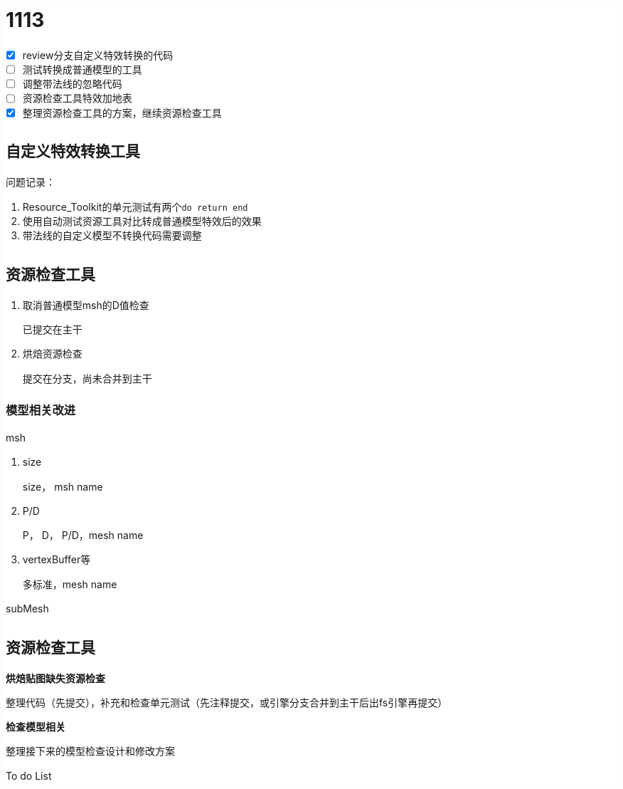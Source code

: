 

# 1113

- [x] review分支自定义特效转换的代码
- [ ] 测试转换成普通模型的工具
- [ ] 调整带法线的忽略代码
- [ ] 资源检查工具特效加地表
- [x] 整理资源检查工具的方案，继续资源检查工具

## 自定义特效转换工具

问题记录：

1. Resource_Toolkit的单元测试有两个`do return end`
2. 使用自动测试资源工具对比转成普通模型特效后的效果
3. 带法线的自定义模型不转换代码需要调整

## 资源检查工具

1. 取消普通模型msh的D值检查

   已提交在主干

2. 烘焙资源检查

   提交在分支，尚未合并到主干

### 模型相关改进

msh

1. size

   size， msh name

2. P/D

   P， D， P/D，mesh name

3. vertexBuffer等

   多标准，mesh name

subMesh

## 资源检查工具

**烘焙贴图缺失资源检查**

整理代码（先提交），补充和检查单元测试（先注释提交，或引擎分支合并到主干后出fs引擎再提交）

**检查模型相关**

整理接下来的模型检查设计和修改方案

To do List
